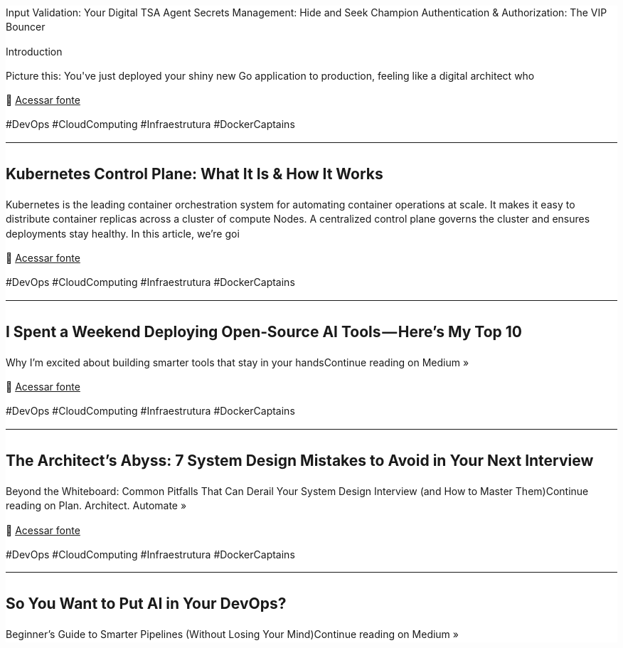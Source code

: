 Input Validation: Your Digital TSA Agent
Secrets Management: Hide and Seek Champion
Authentication & Authorization: The VIP Bouncer


  
  
  Introduction

Picture this: You've just deployed your shiny new Go application to production, feeling like a digital architect who

🔗 [Acessar fonte](https://dev.to/tavernetech/bulletproof-go-security-practices-that-actually-work-4ljj)

#DevOps #CloudComputing #Infraestrutura #DockerCaptains

---

## Kubernetes Control Plane: What It Is & How It Works
Kubernetes is the leading container orchestration system for automating container operations at scale. It makes it easy to distribute container replicas across a cluster of compute Nodes. A centralized control plane governs the cluster and ensures deployments stay healthy.
In this article, we’re goi

🔗 [Acessar fonte](https://dev.to/spacelift/kubernetes-control-plane-what-it-is-how-it-works-44ch)

#DevOps #CloudComputing #Infraestrutura #DockerCaptains

---

## I Spent a Weekend Deploying Open‑Source AI Tools — Here’s My Top 10
Why I’m excited about building smarter tools that stay in your handsContinue reading on Medium »

🔗 [Acessar fonte](https://medium.com/@carlindesautels/i-spent-a-weekend-deploying-open-source-ai-tools-heres-my-top-10-7ce4cbeda4f2?source=rss------devops-5)

#DevOps #CloudComputing #Infraestrutura #DockerCaptains

---

## The Architect’s Abyss: 7 System Design Mistakes to Avoid in Your Next Interview
Beyond the Whiteboard: Common Pitfalls That Can Derail Your System Design Interview (and How to Master Them)Continue reading on Plan. Architect. Automate »

🔗 [Acessar fonte](https://medium.com/plan-architect-automate/the-architects-abyss-7-system-design-mistakes-to-avoid-in-your-next-interview-e8b5bd71ebc4?source=rss------devops-5)

#DevOps #CloudComputing #Infraestrutura #DockerCaptains

---

## So You Want to Put AI in Your DevOps?
Beginner’s Guide to Smarter Pipelines (Without Losing Your Mind)Continue reading on Medium »

